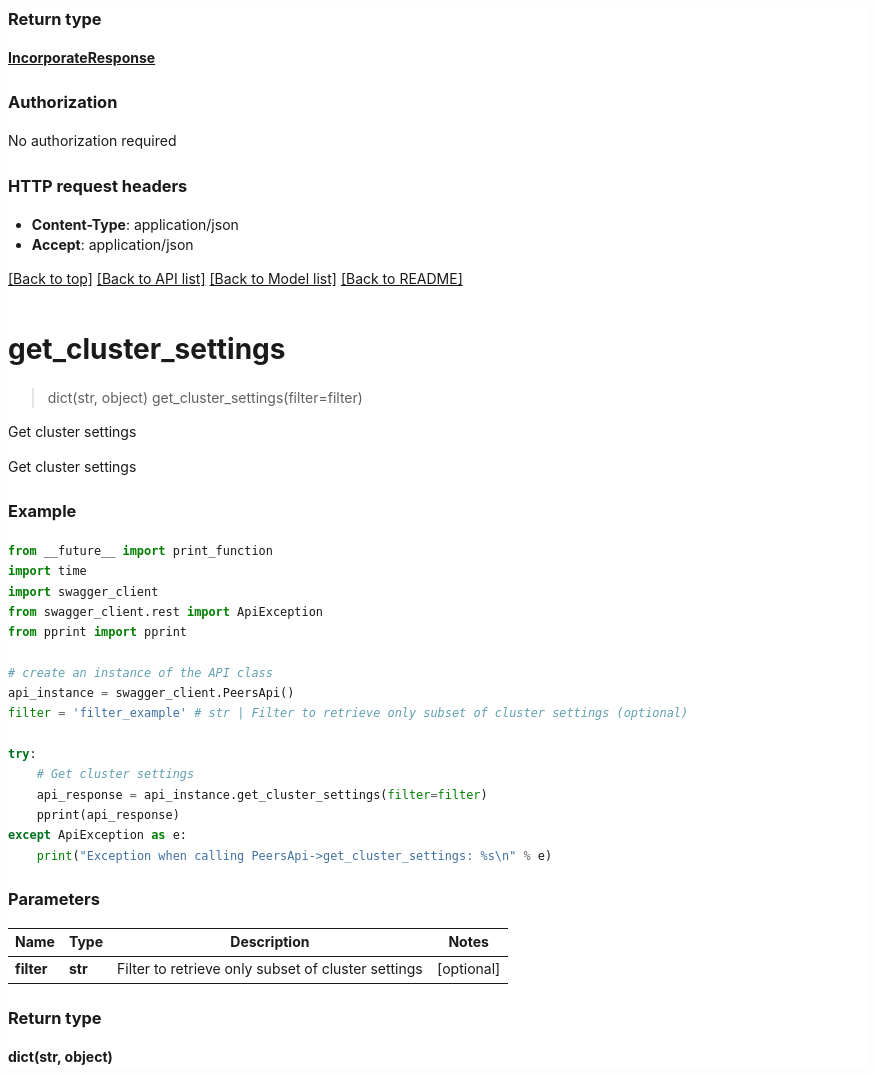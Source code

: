 ### Return type

[**IncorporateResponse**](IncorporateResponse.md)

### Authorization

No authorization required

### HTTP request headers

 - **Content-Type**: application/json
 - **Accept**: application/json

[[Back to top]](#) [[Back to API list]](../README.md#documentation-for-api-endpoints) [[Back to Model list]](../README.md#documentation-for-models) [[Back to README]](../README.md)

# **get_cluster_settings**
> dict(str, object) get_cluster_settings(filter=filter)

Get cluster settings

Get cluster settings

### Example
```python
from __future__ import print_function
import time
import swagger_client
from swagger_client.rest import ApiException
from pprint import pprint

# create an instance of the API class
api_instance = swagger_client.PeersApi()
filter = 'filter_example' # str | Filter to retrieve only subset of cluster settings (optional)

try:
    # Get cluster settings
    api_response = api_instance.get_cluster_settings(filter=filter)
    pprint(api_response)
except ApiException as e:
    print("Exception when calling PeersApi->get_cluster_settings: %s\n" % e)
```

### Parameters

Name | Type | Description  | Notes
------------- | ------------- | ------------- | -------------
 **filter** | **str**| Filter to retrieve only subset of cluster settings | [optional] 

### Return type

**dict(str, object)**
